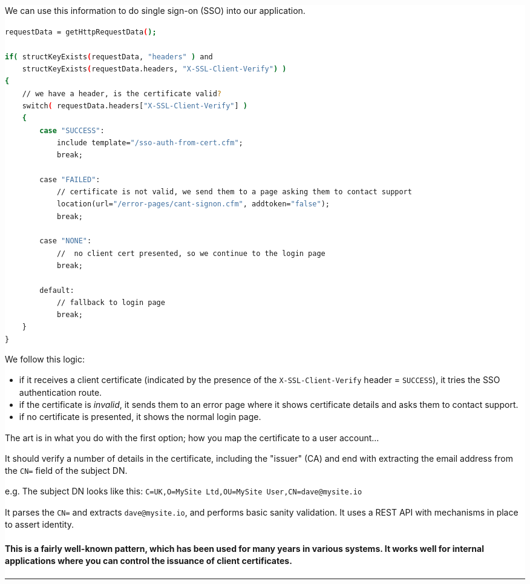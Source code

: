 We can use this information to do single sign-on (SSO) into our application.

```bash
requestData = getHttpRequestData();

if( structKeyExists(requestData, "headers" ) and 
	structKeyExists(requestData.headers, "X-SSL-Client-Verify") )
{
	// we have a header, is the certificate valid?
	switch( requestData.headers["X-SSL-Client-Verify"] )
	{
		case "SUCCESS":
			include template="/sso-auth-from-cert.cfm";
			break;

		case "FAILED":
			// certificate is not valid, we send them to a page asking them to contact support
			location(url="/error-pages/cant-signon.cfm", addtoken="false");
			break;

		case "NONE":
			//  no client cert presented, so we continue to the login page
			break;

		default:
			// fallback to login page
			break;
	}
}
```

We follow this logic:
- if it receives a client certificate (indicated by the presence of the `X-SSL-Client-Verify` header = `SUCCESS`), it tries the SSO authentication route.
- if the certificate is _invalid_, it sends them to an error page where it shows certificate details and asks them to contact support.
- if no certificate is presented, it shows the normal login page.

The art is in what you do with the first option; how you map the certificate to a user account...

It should verify a number of details in the certificate, including the "issuer" (CA) and end with extracting the email address from the `CN=` field of the subject DN.

e.g. The subject DN looks like this:
`C=UK,O=MySite Ltd,OU=MySite User,CN=dave@mysite.io`

It parses the `CN=` and extracts `dave@mysite.io`, and performs basic sanity validation.
It uses a REST API with mechanisms in place to assert identity.

#### This is a fairly well-known pattern, which has been used for many years in various systems. It works well for internal applications where you can control the issuance of client certificates.

---
